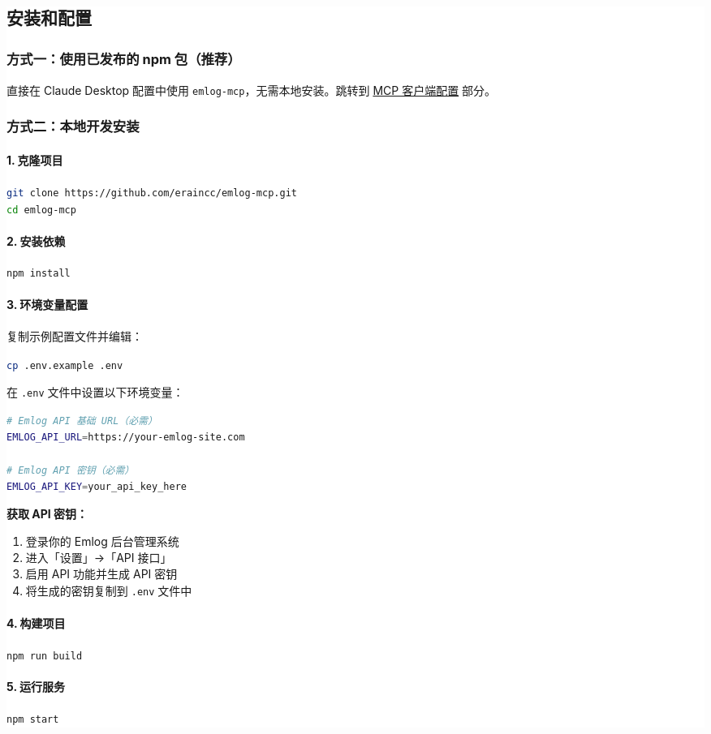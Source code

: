 ## 安装和配置

### 方式一：使用已发布的 npm 包（推荐）

直接在 Claude Desktop 配置中使用 `emlog-mcp`，无需本地安装。跳转到 [MCP 客户端配置](#mcp-客户端配置) 部分。

### 方式二：本地开发安装

#### 1. 克隆项目

```bash
git clone https://github.com/eraincc/emlog-mcp.git
cd emlog-mcp
```

#### 2. 安装依赖

```bash
npm install
```

#### 3. 环境变量配置

复制示例配置文件并编辑：

```bash
cp .env.example .env
```

在 `.env` 文件中设置以下环境变量：

```bash
# Emlog API 基础 URL（必需）
EMLOG_API_URL=https://your-emlog-site.com

# Emlog API 密钥（必需）
EMLOG_API_KEY=your_api_key_here
```

**获取 API 密钥：**
1. 登录你的 Emlog 后台管理系统
2. 进入「设置」→「API 接口」
3. 启用 API 功能并生成 API 密钥
4. 将生成的密钥复制到 `.env` 文件中

#### 4. 构建项目

```bash
npm run build
```

#### 5. 运行服务

```bash
npm start
```

